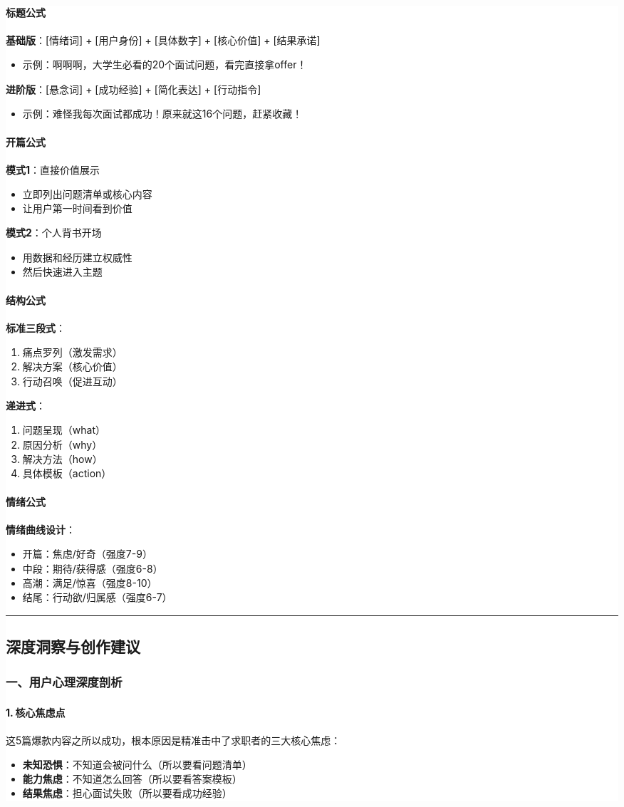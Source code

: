 #### 标题公式

**基础版**：[情绪词] + [用户身份] + [具体数字] + [核心价值] + [结果承诺]

- 示例：啊啊啊，大学生必看的20个面试问题，看完直接拿offer！

**进阶版**：[悬念词] + [成功经验] + [简化表达] + [行动指令]

- 示例：难怪我每次面试都成功！原来就这16个问题，赶紧收藏！

#### 开篇公式

**模式1**：直接价值展示

- 立即列出问题清单或核心内容
- 让用户第一时间看到价值

**模式2**：个人背书开场

- 用数据和经历建立权威性
- 然后快速进入主题

#### 结构公式

**标准三段式**：

1. 痛点罗列（激发需求）
2. 解决方案（核心价值）
3. 行动召唤（促进互动）

**递进式**：

1. 问题呈现（what）
2. 原因分析（why）
3. 解决方法（how）
4. 具体模板（action）

#### 情绪公式

**情绪曲线设计**：

- 开篇：焦虑/好奇（强度7-9）
- 中段：期待/获得感（强度6-8）
- 高潮：满足/惊喜（强度8-10）
- 结尾：行动欲/归属感（强度6-7）

---

## 深度洞察与创作建议

### 一、用户心理深度剖析

#### 1. 核心焦虑点

这5篇爆款内容之所以成功，根本原因是精准击中了求职者的三大核心焦虑：

- **未知恐惧**：不知道会被问什么（所以要看问题清单）
- **能力焦虑**：不知道怎么回答（所以要看答案模板）
- **结果焦虑**：担心面试失败（所以要看成功经验）
